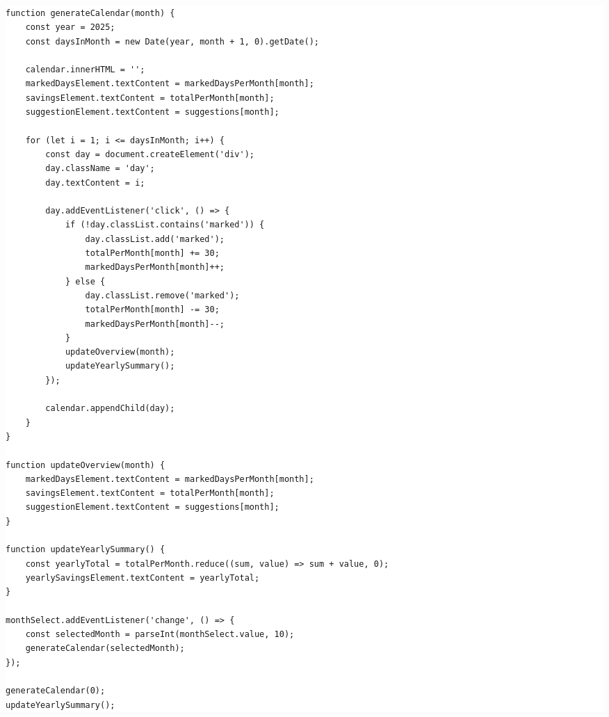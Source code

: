     function generateCalendar(month) {
        const year = 2025;
        const daysInMonth = new Date(year, month + 1, 0).getDate();

        calendar.innerHTML = '';
        markedDaysElement.textContent = markedDaysPerMonth[month];
        savingsElement.textContent = totalPerMonth[month];
        suggestionElement.textContent = suggestions[month];

        for (let i = 1; i <= daysInMonth; i++) {
            const day = document.createElement('div');
            day.className = 'day';
            day.textContent = i;

            day.addEventListener('click', () => {
                if (!day.classList.contains('marked')) {
                    day.classList.add('marked');
                    totalPerMonth[month] += 30;
                    markedDaysPerMonth[month]++;
                } else {
                    day.classList.remove('marked');
                    totalPerMonth[month] -= 30;
                    markedDaysPerMonth[month]--;
                }
                updateOverview(month);
                updateYearlySummary();
            });

            calendar.appendChild(day);
        }
    }

    function updateOverview(month) {
        markedDaysElement.textContent = markedDaysPerMonth[month];
        savingsElement.textContent = totalPerMonth[month];
        suggestionElement.textContent = suggestions[month];
    }

    function updateYearlySummary() {
        const yearlyTotal = totalPerMonth.reduce((sum, value) => sum + value, 0);
        yearlySavingsElement.textContent = yearlyTotal;
    }

    monthSelect.addEventListener('change', () => {
        const selectedMonth = parseInt(monthSelect.value, 10);
        generateCalendar(selectedMonth);
    });

    generateCalendar(0);
    updateYearlySummary();
</script>

</body>
</html>
